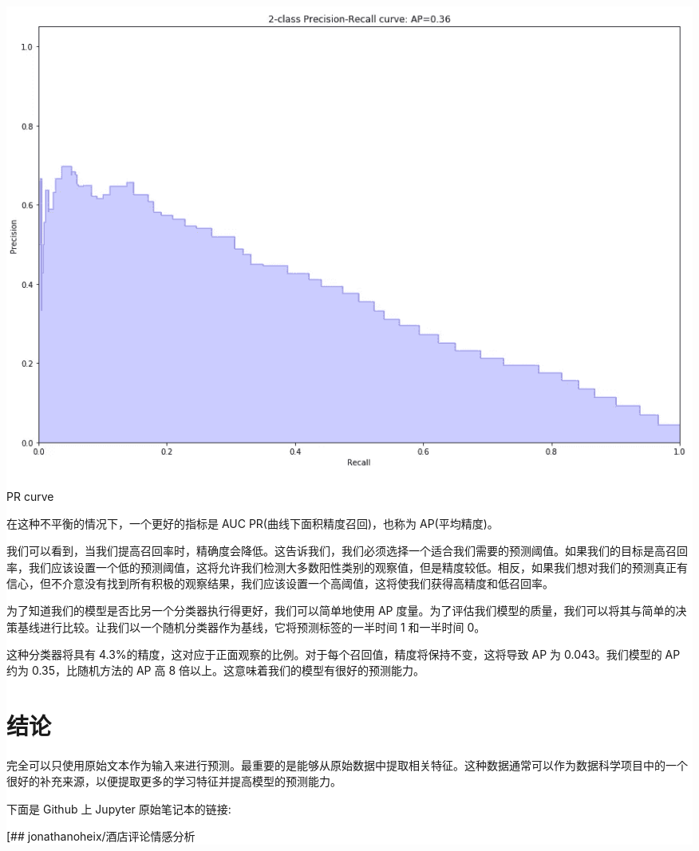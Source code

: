 ![](img/ca84803695b7f7e1b9b951cb6f6f9907.png)

PR curve

在这种不平衡的情况下，一个更好的指标是 AUC PR(曲线下面积精度召回)，也称为 AP(平均精度)。

我们可以看到，当我们提高召回率时，精确度会降低。这告诉我们，我们必须选择一个适合我们需要的预测阈值。如果我们的目标是高召回率，我们应该设置一个低的预测阈值，这将允许我们检测大多数阳性类别的观察值，但是精度较低。相反，如果我们想对我们的预测真正有信心，但不介意没有找到所有积极的观察结果，我们应该设置一个高阈值，这将使我们获得高精度和低召回率。

为了知道我们的模型是否比另一个分类器执行得更好，我们可以简单地使用 AP 度量。为了评估我们模型的质量，我们可以将其与简单的决策基线进行比较。让我们以一个随机分类器作为基线，它将预测标签的一半时间 1 和一半时间 0。

这种分类器将具有 4.3%的精度，这对应于正面观察的比例。对于每个召回值，精度将保持不变，这将导致 AP 为 0.043。我们模型的 AP 约为 0.35，比随机方法的 AP 高 8 倍以上。这意味着我们的模型有很好的预测能力。

# 结论

完全可以只使用原始文本作为输入来进行预测。最重要的是能够从原始数据中提取相关特征。这种数据通常可以作为数据科学项目中的一个很好的补充来源，以便提取更多的学习特征并提高模型的预测能力。

下面是 Github 上 Jupyter 原始笔记本的链接:

[](https://github.com/jonathanoheix/Sentiment-analysis-with-hotel-reviews) [## jonathanoheix/酒店评论情感分析
